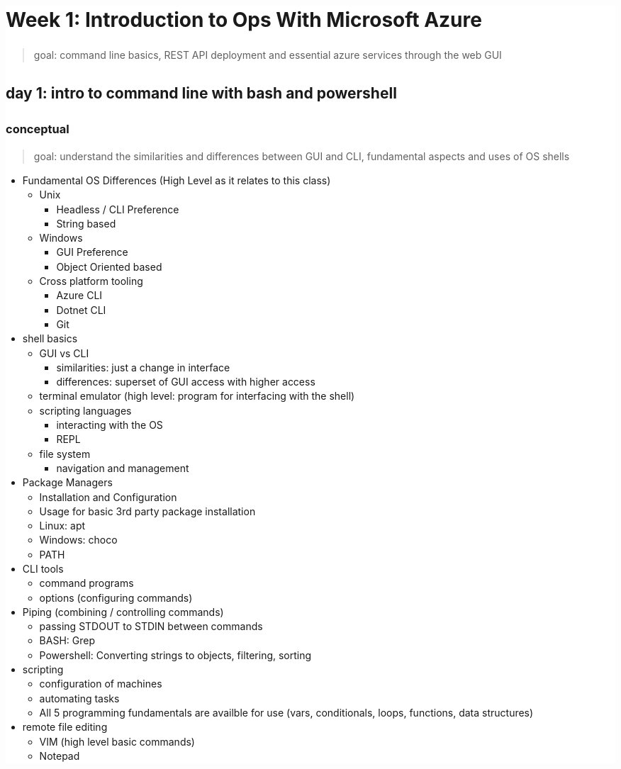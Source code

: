 # Week 1: Introduction to Ops With Microsoft Azure

> goal: command line basics, REST API deployment and essential azure services through the web GUI

## day 1: intro to command line with bash and powershell

### conceptual

> goal: understand the similarities and differences between GUI and CLI, fundamental aspects and uses of OS shells

- Fundamental OS Differences (High Level as it relates to this class)
  - Unix
    - Headless / CLI Preference
    - String based
  - Windows
    - GUI Preference
    - Object Oriented based
  - Cross platform tooling
    - Azure CLI
    - Dotnet CLI
    - Git
- shell basics
  - GUI vs CLI
    - similarities: just a change in interface
    - differences: superset of GUI access with higher access
  - terminal emulator (high level: program for interfacing with the shell)
  - scripting languages
    - interacting with the OS
    - REPL
  - file system
    - navigation and management
- Package Managers
  - Installation and Configuration
  - Usage for basic 3rd party package installation
  - Linux: apt
  - Windows: choco
  - PATH
- CLI tools
  - command programs
  - options (configuring commands)
- Piping (combining / controlling commands)
  - passing STDOUT to STDIN between commands
  - BASH: Grep
  - Powershell: Converting strings to objects, filtering, sorting
- scripting
  - configuration of machines
  - automating tasks
  - All 5 programming fundamentals are availble for use (vars, conditionals, loops, functions, data structures)
- remote file editing
  - VIM (high level basic commands)
  - Notepad
